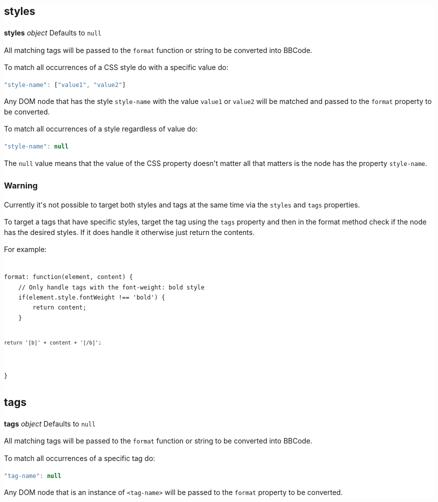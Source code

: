 ## styles <a id="styles"></a>

**styles** *object* Defaults to `null`

All matching tags will be passed to the `format` function or string to be converted into BBCode.

To match all occurrences of a CSS style do with a specific value do:

```js
"style-name": ["value1", "value2"]
```

Any DOM node that has the style `style-name` with the value `value1` or `value2` will be matched and passed to the `format` property to be converted.

To match all occurrences of a style regardless of value do:

```js
"style-name": null
```

The `null` value means that the value of the CSS property doesn't matter all that matters is the node has the property `style-name`.

<div class="Callout Callout--warning">
	<h3 class="Callout__header">Warning</h3>
	<p>Currently it's not possible to target both styles and tags at the same time
  via the <code>styles</code> and <code>tags</code> properties.</p>
	<p>To target a tags that have specific styles, target the tag using the <code>tags</code> property and then in the format method check if the node has the desired styles. If it does handle it otherwise just return the contents.</p>
  <p>For example:</p>
  <pre class=" language-js"><code class=" language-js">
format: function(element, content) {
    // Only handle tags with the font-weight: bold style
    if(element.style.fontWeight !== 'bold') {
        return content;
    }

    return '[b]' + content + '[/b]';
}
</code></pre>
</div>


## tags <a id="tags"></a>

**tags** *object* Defaults to `null`

All matching tags will be passed to the `format` function or string to be converted into BBCode.

To match all occurrences of a specific tag do:

```js
"tag-name": null
```

Any DOM node that is an instance of `<tag-name>` will be passed to the `format` property to be converted.
